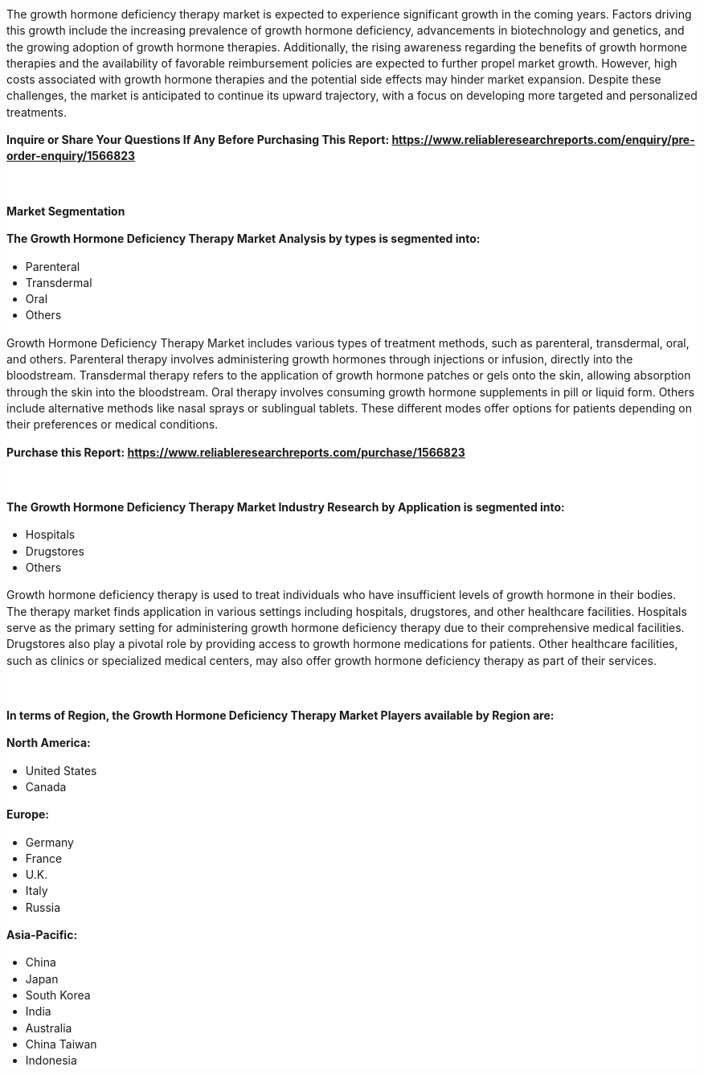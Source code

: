 <p><p>The growth hormone deficiency therapy market is expected to experience significant growth in the coming years. Factors driving this growth include the increasing prevalence of growth hormone deficiency, advancements in biotechnology and genetics, and the growing adoption of growth hormone therapies. Additionally, the rising awareness regarding the benefits of growth hormone therapies and the availability of favorable reimbursement policies are expected to further propel market growth. However, high costs associated with growth hormone therapies and the potential side effects may hinder market expansion. Despite these challenges, the market is anticipated to continue its upward trajectory, with a focus on developing more targeted and personalized treatments.</p></p>
<p><strong>Inquire or Share Your Questions If Any Before Purchasing This Report: <a href="https://www.reliableresearchreports.com/enquiry/pre-order-enquiry/1566823">https://www.reliableresearchreports.com/enquiry/pre-order-enquiry/1566823</a></strong></p>
<p>&nbsp;</p>
<p><strong>Market Segmentation</strong></p>
<p><strong>The Growth Hormone Deficiency Therapy Market Analysis by types is segmented into:</strong></p>
<p><ul><li>Parenteral</li><li>Transdermal</li><li>Oral</li><li>Others</li></ul></p>
<p><p>Growth Hormone Deficiency Therapy Market includes various types of treatment methods, such as parenteral, transdermal, oral, and others. Parenteral therapy involves administering growth hormones through injections or infusion, directly into the bloodstream. Transdermal therapy refers to the application of growth hormone patches or gels onto the skin, allowing absorption through the skin into the bloodstream. Oral therapy involves consuming growth hormone supplements in pill or liquid form. Others include alternative methods like nasal sprays or sublingual tablets. These different modes offer options for patients depending on their preferences or medical conditions.</p></p>
<p><strong>Purchase this Report:&nbsp;<a href="https://www.reliableresearchreports.com/purchase/1566823">https://www.reliableresearchreports.com/purchase/1566823</a></strong></p>
<p>&nbsp;</p>
<p><strong>The Growth Hormone Deficiency Therapy Market Industry Research by Application is segmented into:</strong></p>
<p><ul><li>Hospitals</li><li>Drugstores</li><li>Others</li></ul></p>
<p><p>Growth hormone deficiency therapy is used to treat individuals who have insufficient levels of growth hormone in their bodies. The therapy market finds application in various settings including hospitals, drugstores, and other healthcare facilities. Hospitals serve as the primary setting for administering growth hormone deficiency therapy due to their comprehensive medical facilities. Drugstores also play a pivotal role by providing access to growth hormone medications for patients. Other healthcare facilities, such as clinics or specialized medical centers, may also offer growth hormone deficiency therapy as part of their services.</p></p>
<p>&nbsp;</p>
<p><strong>In terms of Region, the Growth Hormone Deficiency Therapy Market Players available by Region are:</strong></p>
<p>
    <p> <strong> North America: </strong>
        <ul>
            <li>United States</li>
            <li>Canada</li>
        </ul>
        </p> 
    <p> <strong> Europe: </strong>
        <ul>
            <li>Germany</li>
            <li>France</li>
            <li>U.K.</li>
            <li>Italy</li>
            <li>Russia</li>
        </ul>
        </p> 
    <p> <strong> Asia-Pacific: </strong>
        <ul>
            <li>China</li>
            <li>Japan</li>
            <li>South Korea</li>
            <li>India</li>
            <li>Australia</li>
            <li>China Taiwan</li>
            <li>Indonesia</li>